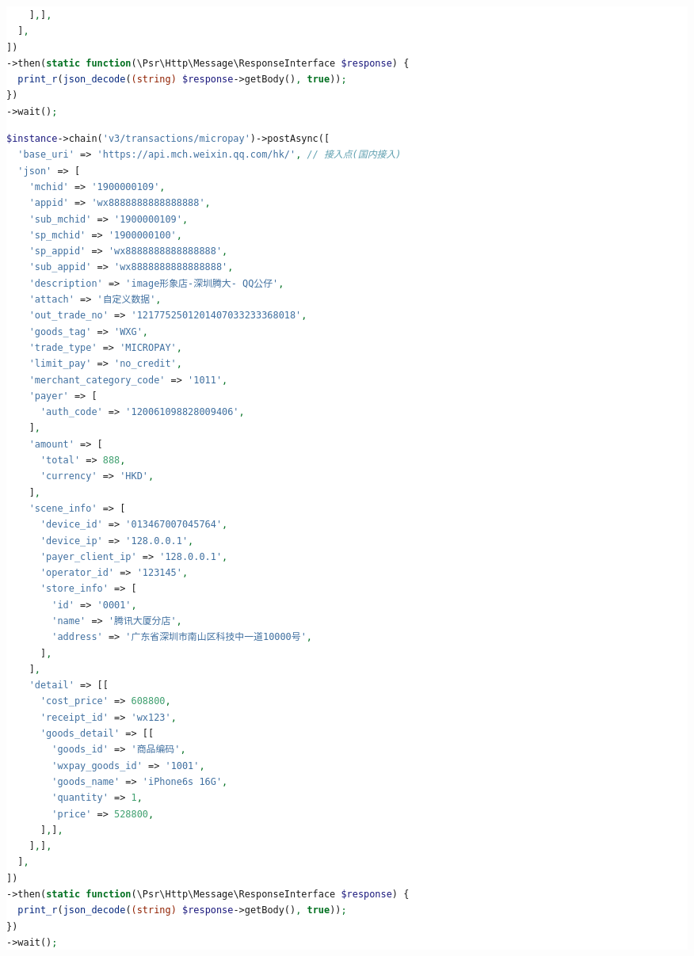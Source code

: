 ```php [异步纯链式]
    ],],
  ],
])
->then(static function(\Psr\Http\Message\ResponseInterface $response) {
  print_r(json_decode((string) $response->getBody(), true));
})
->wait();
```

```php [异步声明式]
$instance->chain('v3/transactions/micropay')->postAsync([
  'base_uri' => 'https://api.mch.weixin.qq.com/hk/', // 接入点(国内接入)
  'json' => [
    'mchid' => '1900000109',
    'appid' => 'wx8888888888888888',
    'sub_mchid' => '1900000109',
    'sp_mchid' => '1900000100',
    'sp_appid' => 'wx8888888888888888',
    'sub_appid' => 'wx8888888888888888',
    'description' => 'image形象店-深圳腾大- QQ公仔',
    'attach' => '自定义数据',
    'out_trade_no' => '1217752501201407033233368018',
    'goods_tag' => 'WXG',
    'trade_type' => 'MICROPAY',
    'limit_pay' => 'no_credit',
    'merchant_category_code' => '1011',
    'payer' => [
      'auth_code' => '120061098828009406',
    ],
    'amount' => [
      'total' => 888,
      'currency' => 'HKD',
    ],
    'scene_info' => [
      'device_id' => '013467007045764',
      'device_ip' => '128.0.0.1',
      'payer_client_ip' => '128.0.0.1',
      'operator_id' => '123145',
      'store_info' => [
        'id' => '0001',
        'name' => '腾讯大厦分店',
        'address' => '广东省深圳市南山区科技中一道10000号',
      ],
    ],
    'detail' => [[
      'cost_price' => 608800,
      'receipt_id' => 'wx123',
      'goods_detail' => [[
        'goods_id' => '商品编码',
        'wxpay_goods_id' => '1001',
        'goods_name' => 'iPhone6s 16G',
        'quantity' => 1,
        'price' => 528800,
      ],],
    ],],
  ],
])
->then(static function(\Psr\Http\Message\ResponseInterface $response) {
  print_r(json_decode((string) $response->getBody(), true));
})
->wait();
```
